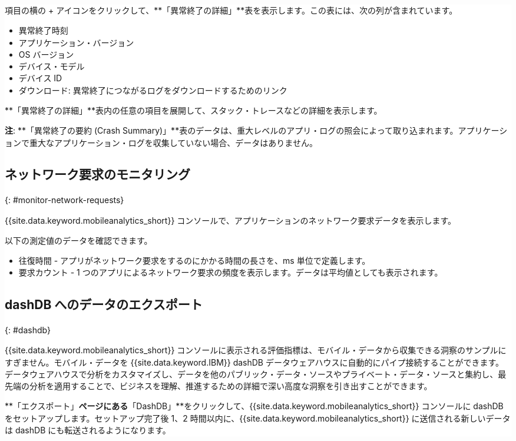 項目の横の + アイコンをクリックして、**「異常終了の詳細」**表を表示します。この表には、次の列が含まれています。

* 異常終了時刻
* アプリケーション・バージョン
* OS バージョン
* デバイス・モデル
* デバイス ID
* ダウンロード: 異常終了につながるログをダウンロードするためのリンク

**「異常終了の詳細」**表内の任意の項目を展開して、スタック・トレースなどの詳細を表示します。

**注**: **「異常終了の要約 (Crash Summary)」**表のデータは、重大レベルのアプリ・ログの照会によって取り込まれます。アプリケーションで重大なアプリケーション・ログを収集していない場合、データはありません。

## ネットワーク要求のモニタリング
{: #monitor-network-requests}


{{site.data.keyword.mobileanalytics_short}} コンソールで、アプリケーションのネットワーク要求データを表示します。 

以下の測定値のデータを確認できます。
	
* 往復時間 - アプリがネットワーク要求をするのにかかる時間の長さを、ms 単位で定義します。
* 要求カウント - 1 つのアプリによるネットワーク要求の頻度を表示します。データは平均値としても表示されます。

## dashDB へのデータのエクスポート
{: #dashdb}

{{site.data.keyword.mobileanalytics_short}} コンソールに表示される評価指標は、モバイル・データから収集できる洞察のサンプルにすぎません。モバイル・データを {{site.data.keyword.IBM}} dashDB データウェアハウスに自動的にパイプ接続することができます。データウェアハウスで分析をカスタマイズし、データを他のパブリック・データ・ソースやプライベート・データ・ソースと集約し、最先端の分析を適用することで、ビジネスを理解、推進するための詳細で深い高度な洞察を引き出すことができます。

**「エクスポート」**ページにある**「DashDB」**をクリックして、{{site.data.keyword.mobileanalytics_short}} コンソールに dashDB をセットアップします。セットアップ完了後 1、2 時間以内に、{{site.data.keyword.mobileanalytics_short}} に送信される新しいデータは dashDB にも転送されるようになります。 



